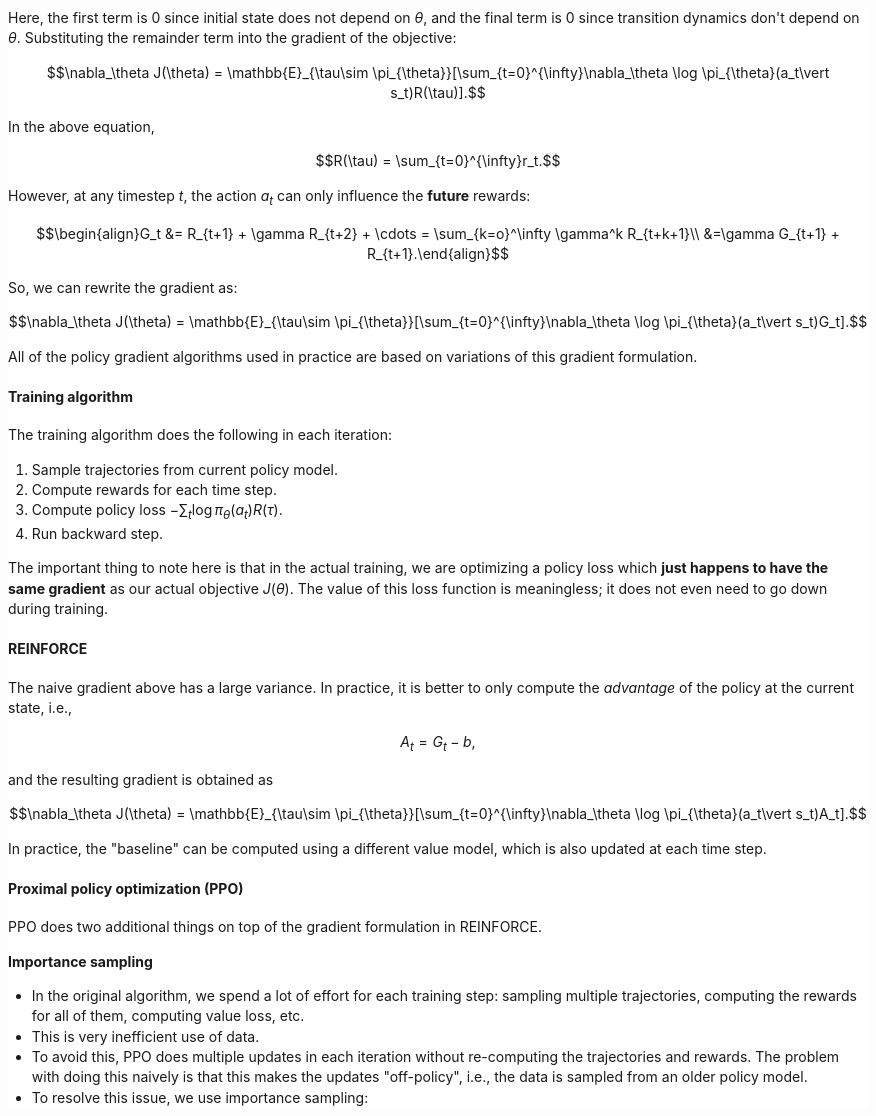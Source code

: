 Here, the first term is 0 since initial state does not depend on $\theta$, and the final term is 0 since transition dynamics don't depend on $\theta$. Substituting the remainder term into the gradient of the objective:

$$\nabla_\theta J(\theta) = \mathbb{E}_{\tau\sim \pi_{\theta}}[\sum_{t=0}^{\infty}\nabla_\theta \log \pi_{\theta}(a_t\vert s_t)R(\tau)].$$

In the above equation,

$$R(\tau) = \sum_{t=0}^{\infty}r_t.$$

However, at any timestep $t$, the action $a_t$ can only influence the **future** rewards:

$$\begin{align}G_t &=
  R_{t+1} + \gamma R_{t+2} + \cdots = \sum_{k=o}^\infty \gamma^k
  R_{t+k+1}\\ &=\gamma G_{t+1} + R_{t+1}.\end{align}$$

So, we can rewrite the gradient as:

$$\nabla_\theta J(\theta) = \mathbb{E}_{\tau\sim \pi_{\theta}}[\sum_{t=0}^{\infty}\nabla_\theta \log \pi_{\theta}(a_t\vert s_t)G_t].$$

All of the policy gradient algorithms used in practice are based on variations of this gradient formulation.

#### Training algorithm

The training algorithm does the following in each iteration:
1. Sample trajectories from current policy model.
2. Compute rewards for each time step.
3. Compute policy loss $-\sum_t \log \pi_{\theta}(a_t)R(\tau)$.
4. Run backward step.

The important thing to note here is that in the actual training, we are optimizing a policy loss which **just happens to have the same gradient** as our actual objective $J(\theta)$. The value of this loss function is meaningless; it does not even need to go down during training.

#### REINFORCE

The naive gradient above has a large variance. In practice, it is better to only compute the *advantage* of the policy at the current state, i.e.,

$$A_t = G_t - b,$$

and the resulting gradient is obtained as

$$\nabla_\theta J(\theta) = \mathbb{E}_{\tau\sim \pi_{\theta}}[\sum_{t=0}^{\infty}\nabla_\theta \log \pi_{\theta}(a_t\vert s_t)A_t].$$

In practice, the "baseline" can be computed using a different value model, which is also updated at each time step.

#### Proximal policy optimization (PPO)

PPO does two additional things on top of the gradient formulation in REINFORCE.

**Importance sampling**
* In the original algorithm, we spend a lot of effort for each training step: sampling multiple trajectories, computing the rewards for all of them, computing value loss, etc.
* This is very inefficient use of data.
* To avoid this, PPO does multiple updates in each iteration without re-computing the trajectories and rewards. The problem with doing this naively is that this makes the updates "off-policy", i.e., the data is sampled from an older policy model.
* To resolve this issue, we use importance sampling:
